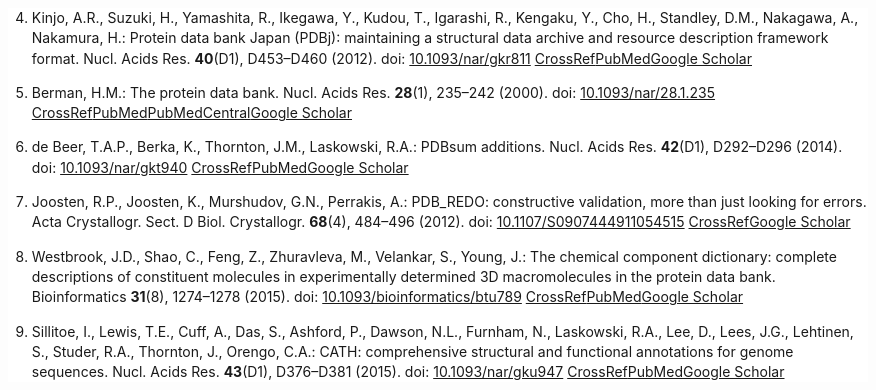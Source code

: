4. Kinjo, A.R., Suzuki, H., Yamashita, R., Ikegawa, Y., Kudou, T., Igarashi, R., Kengaku, Y., Cho, H., Standley, D.M., Nakagawa, A., Nakamura, H.: Protein data bank Japan (PDBj): maintaining a structural data archive and resource description framework format. Nucl. Acids Res. **40**(D1), D453–D460 (2012). doi: [10.1093/nar/gkr811](https://doi.org/10.1093/nar/gkr811) [CrossRef](https://doi.org/10.1093/nar/gkr811)[PubMed](http://www.ncbi.nlm.nih.gov/entrez/query.fcgi?cmd=Retrieve&db=PubMed&dopt=Abstract&list_uids=21976737)[Google Scholar](http://scholar.google.com/scholar_lookup?title=Protein%20data%20bank%20Japan%20%28PDBj%29%3A%20maintaining%20a%20structural%20data%20archive%20and%20resource%20description%20framework%20format&author=AR.%20Kinjo&author=H.%20Suzuki&author=R.%20Yamashita&author=Y.%20Ikegawa&author=T.%20Kudou&author=R.%20Igarashi&author=Y.%20Kengaku&author=H.%20Cho&author=DM.%20Standley&author=A.%20Nakagawa&author=H.%20Nakamura&journal=Nucl.%20Acids%20Res.&volume=40&issue=D1&pages=D453-D460&publication_year=2012&doi=10.1093%2Fnar%2Fgkr811)
    
5.  Berman, H.M.: The protein data bank. Nucl. Acids Res. **28**(1), 235–242 (2000). doi: [10.1093/nar/28.1.235](https://doi.org/10.1093/nar/28.1.235) [CrossRef](https://doi.org/10.1093/nar/28.1.235)[PubMed](http://www.ncbi.nlm.nih.gov/entrez/query.fcgi?cmd=Retrieve&db=PubMed&dopt=Abstract&list_uids=10592235)[PubMedCentral](http://www.ncbi.nlm.nih.gov/pmc/articles/PMC102472)[Google Scholar](http://scholar.google.com/scholar_lookup?title=The%20protein%20data%20bank&author=HM.%20Berman&journal=Nucl.%20Acids%20Res.&volume=28&issue=1&pages=235-242&publication_year=2000&doi=10.1093%2Fnar%2F28.1.235)
    
6.  de Beer, T.A.P., Berka, K., Thornton, J.M., Laskowski, R.A.: PDBsum additions. Nucl. Acids Res. **42**(D1), D292–D296 (2014). doi: [10.1093/nar/gkt940](https://doi.org/10.1093/nar/gkt940) [CrossRef](https://doi.org/10.1093/nar/gkt940)[PubMed](http://www.ncbi.nlm.nih.gov/entrez/query.fcgi?cmd=Retrieve&db=PubMed&dopt=Abstract&list_uids=24153109)[Google Scholar](http://scholar.google.com/scholar_lookup?&author=TAP.%20Beer&author=K.%20Berka&author=JM.%20Thornton&author=RA.%20Laskowski&journal=PDBsum%20additions.%20Nucl.%20Acids%20Res.&volume=42&issue=D1&pages=D292-D296&publication_year=2014&doi=10.1093%2Fnar%2Fgkt940)
    
7.  Joosten, R.P., Joosten, K., Murshudov, G.N., Perrakis, A.: PDB_REDO: constructive validation, more than just looking for errors. Acta Crystallogr. Sect. D Biol. Crystallogr. **68**(4), 484–496 (2012). doi: [10.1107/S0907444911054515](https://doi.org/10.1107/S0907444911054515) [CrossRef](https://doi.org/10.1107/S0907444911054515)[Google Scholar](http://scholar.google.com/scholar_lookup?title=PDB_REDO%3A%20constructive%20validation%2C%20more%20than%20just%20looking%20for%20errors&author=RP.%20Joosten&author=K.%20Joosten&author=GN.%20Murshudov&author=A.%20Perrakis&journal=Acta%20Crystallogr.%20Sect.%20D%20Biol.%20Crystallogr.&volume=68&issue=4&pages=484-496&publication_year=2012&doi=10.1107%2FS0907444911054515)
    
8.  Westbrook, J.D., Shao, C., Feng, Z., Zhuravleva, M., Velankar, S., Young, J.: The chemical component dictionary: complete descriptions of constituent molecules in experimentally determined 3D macromolecules in the protein data bank. Bioinformatics **31**(8), 1274–1278 (2015). doi: [10.1093/bioinformatics/btu789](https://doi.org/10.1093/bioinformatics/btu789) [CrossRef](https://doi.org/10.1093/bioinformatics/btu789)[PubMed](http://www.ncbi.nlm.nih.gov/entrez/query.fcgi?cmd=Retrieve&db=PubMed&dopt=Abstract&list_uids=25540181)[Google Scholar](http://scholar.google.com/scholar_lookup?title=The%20chemical%20component%20dictionary%3A%20complete%20descriptions%20of%20constituent%20molecules%20in%20experimentally%20determined%203D%20macromolecules%20in%20the%20protein%20data%20bank&author=JD.%20Westbrook&author=C.%20Shao&author=Z.%20Feng&author=M.%20Zhuravleva&author=S.%20Velankar&author=J.%20Young&journal=Bioinformatics&volume=31&issue=8&pages=1274-1278&publication_year=2015&doi=10.1093%2Fbioinformatics%2Fbtu789)
    
9. Sillitoe, I., Lewis, T.E., Cuff, A., Das, S., Ashford, P., Dawson, N.L., Furnham, N., Laskowski, R.A., Lee, D., Lees, J.G., Lehtinen, S., Studer, R.A., Thornton, J., Orengo, C.A.: CATH: comprehensive structural and functional annotations for genome sequences. Nucl. Acids Res. **43**(D1), D376–D381 (2015). doi: [10.1093/nar/gku947](https://doi.org/10.1093/nar/gku947) [CrossRef](https://doi.org/10.1093/nar/gku947)[PubMed](http://www.ncbi.nlm.nih.gov/entrez/query.fcgi?cmd=Retrieve&db=PubMed&dopt=Abstract&list_uids=25348408)[Google Scholar](http://scholar.google.com/scholar_lookup?title=CATH%3A%20comprehensive%20structural%20and%20functional%20annotations%20for%20genome%20sequences&author=I.%20Sillitoe&author=TE.%20Lewis&author=A.%20Cuff&author=S.%20Das&author=P.%20Ashford&author=NL.%20Dawson&author=N.%20Furnham&author=RA.%20Laskowski&author=D.%20Lee&author=JG.%20Lees&author=S.%20Lehtinen&author=RA.%20Studer&author=J.%20Thornton&author=CA.%20Orengo&journal=Nucl.%20Acids%20Res.&volume=43&issue=D1&pages=D376-D381&publication_year=2015&doi=10.1093%2Fnar%2Fgku947)
    